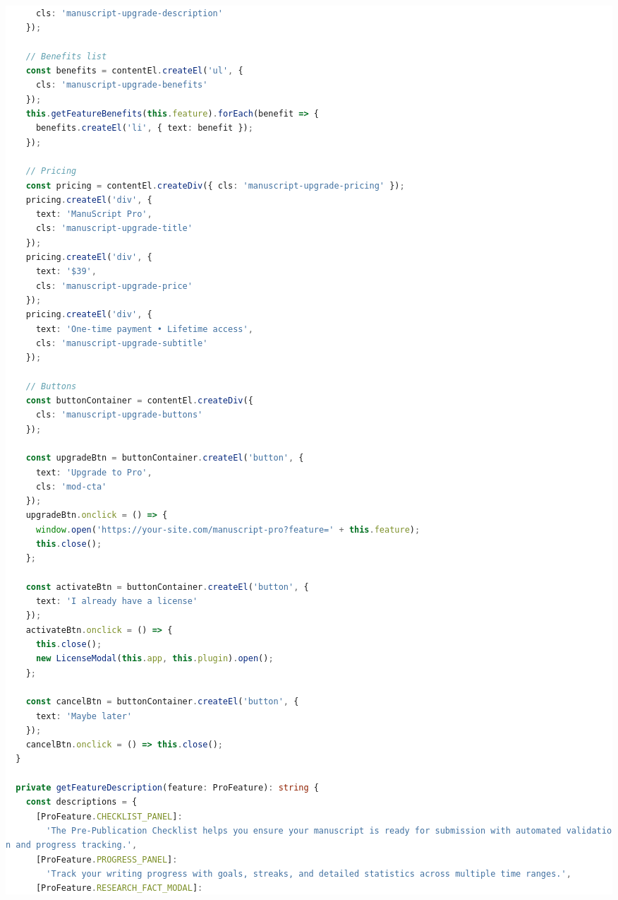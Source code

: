 ```typescript
      cls: 'manuscript-upgrade-description' 
    });
    
    // Benefits list
    const benefits = contentEl.createEl('ul', { 
      cls: 'manuscript-upgrade-benefits' 
    });
    this.getFeatureBenefits(this.feature).forEach(benefit => {
      benefits.createEl('li', { text: benefit });
    });
    
    // Pricing
    const pricing = contentEl.createDiv({ cls: 'manuscript-upgrade-pricing' });
    pricing.createEl('div', { 
      text: 'ManuScript Pro',
      cls: 'manuscript-upgrade-title' 
    });
    pricing.createEl('div', { 
      text: '$39',
      cls: 'manuscript-upgrade-price' 
    });
    pricing.createEl('div', { 
      text: 'One-time payment • Lifetime access',
      cls: 'manuscript-upgrade-subtitle' 
    });
    
    // Buttons
    const buttonContainer = contentEl.createDiv({ 
      cls: 'manuscript-upgrade-buttons' 
    });
    
    const upgradeBtn = buttonContainer.createEl('button', { 
      text: 'Upgrade to Pro',
      cls: 'mod-cta' 
    });
    upgradeBtn.onclick = () => {
      window.open('https://your-site.com/manuscript-pro?feature=' + this.feature);
      this.close();
    };
    
    const activateBtn = buttonContainer.createEl('button', { 
      text: 'I already have a license' 
    });
    activateBtn.onclick = () => {
      this.close();
      new LicenseModal(this.app, this.plugin).open();
    };
    
    const cancelBtn = buttonContainer.createEl('button', { 
      text: 'Maybe later' 
    });
    cancelBtn.onclick = () => this.close();
  }
  
  private getFeatureDescription(feature: ProFeature): string {
    const descriptions = {
      [ProFeature.CHECKLIST_PANEL]: 
        'The Pre-Publication Checklist helps you ensure your manuscript is ready for submission with automated validation and progress tracking.',
      [ProFeature.PROGRESS_PANEL]: 
        'Track your writing progress with goals, streaks, and detailed statistics across multiple time ranges.',
      [ProFeature.RESEARCH_FACT_MODAL]: 
```